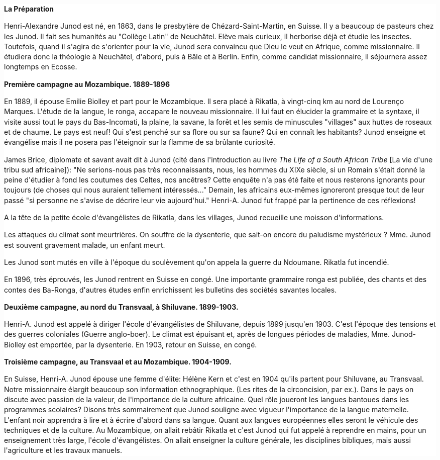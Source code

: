 

**La Préparation**

Henri-Alexandre Junod est né, en 1863, dans le presbytère de Chézard-Saint-Martin, en Suisse. Il y a beaucoup de pasteurs chez les Junod. Il fait ses humanités au "Collège Latin" de Neuchâtel. Elève mais curieux, il herborise déjà et étudie les insectes. Toutefois, quand il s'agira de s'orienter pour la vie, Junod sera convaincu que Dieu le veut en Afrique, comme missionnaire. Il étudiera donc la théologie à Neuchâtel, d'abord, puis à Bâle et à Berlin. Enfin, comme candidat missionnaire, il séjournera assez longtemps en Ecosse.

**Première campagne au Mozambique. 1889-1896**

En 1889, il épouse Emilie Biolley et part pour le Mozambique. Il sera placé à Rikatla, à vingt-cinq km au nord de Lourenço Marques. L'étude de la langue, le ronga, accapare le nouveau missionnaire. Il lui faut en élucider la grammaire et la syntaxe, il visite aussi tout le pays du Bas-Incomati, la plaine, la savane, la forêt et les semis de minuscules "villages" aux huttes de roseaux et de chaume. Le pays est neuf! Qui s'est penché sur sa flore ou sur sa faune? Qui en connaît les habitants? Junod enseigne et évangélise mais il ne posera pas l'éteignoir sur la flamme de sa brûlante curiosité.

James Brice, diplomate et savant avait dit à Junod (cité dans l'introduction au livre *The Life of a South African Tribe* [La vie d'une tribu sud africaine]): "Ne serions-nous pas très reconnaissants, nous, les hommes du XIXe siècle, si un Romain s'était donné la peine d'étudier à fond les coutumes des Celtes, nos ancêtres? Cette enquête n'a pas été faite et nous resterons ignorants pour toujours (de choses qui nous auraient tellement intéressés..." Demain, les africains eux-mêmes ignoreront presque tout de leur passé "si personne ne s'avise de décrire leur vie aujourd'hui." Henri-A. Junod fut frappé par la pertinence de ces réflexions!

A la tête de la petite école d'évangélistes de Rikatla, dans les villages, Junod recueille une moisson d'informations.

Les attaques du climat sont meurtrières. On souffre de la dysenterie, que sait-on encore du paludisme mystérieux ? Mme. Junod est souvent gravement malade, un enfant meurt.

Les Junod sont mutés en ville à l'époque du soulèvement qu'on appela la guerre du Ndoumane. Rikatla fut incendié.

En 1896, très éprouvés, les Junod rentrent en Suisse en congé. Une importante grammaire ronga est publiée, des chants et des contes des Ba-Ronga, d'autres études enfin enrichissent les bulletins des sociétés savantes locales.

**Deuxième campagne, au nord du Transvaal, à Shiluvane. 1899-1903.**

Henri-A. Junod est appelé à diriger l'école d'évangélistes de Shiluvane, depuis 1899 jusqu'en 1903. C'est l'époque des tensions et des guerres coloniales (Guerre anglo-boer). Le climat est épuisant et, après de longues périodes de maladies, Mme. Junod-Biolley est emportée, par la dysenterie. En 1903, retour en Suisse, en congé.

**Troisième campagne, au Transvaal et au Mozambique. 1904-1909.**

En Suisse, Henri-A. Junod épouse une femme d'élite: Hélène Kern et c'est en 1904 qu'ils partent pour Shiluvane, au Transvaal. Notre missionnaire élargit beaucoup son information ethnographique. (Les rites de la circoncision, par ex.). Dans le pays on discute avec passion de la valeur, de l'importance de la culture africaine. Quel rôle joueront les langues bantoues dans les programmes scolaires? Disons très sommairement que Junod souligne avec vigueur l'importance de la langue maternelle. L'enfant noir apprendra à lire et à écrire d'abord dans sa langue. Quant aux langues européennes elles seront le véhicule des techniques et de la culture.
Au Mozambique, on allait rebâtir Rikatla et c'est Junod qui fut appelé à reprendre en mains, pour un enseignement très large, l'école d'évangélistes. On allait enseigner la culture générale, les disciplines bibliques, mais aussi l'agriculture et les travaux manuels.
